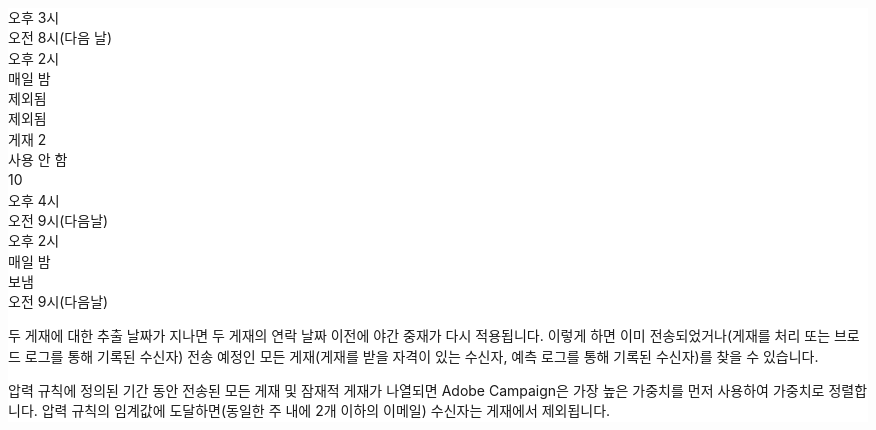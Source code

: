    <td> 오후 3시<br /> </td> 
   <td> 오전 8시(다음 날)<br /> </td> 
   <td> 오후 2시<br /> </td> 
   <td> 매일 밤<br /> </td> 
   <td> 제외됨<br /> </td> 
   <td> 제외됨<br /> </td> 
  </tr> 
  <tr> 
   <td> 게재 2<br /> </td> 
   <td> 사용 안 함<br /> </td> 
   <td> 10<br /> </td> 
   <td> 오후 4시<br /> </td> 
   <td> 오전 9시(다음날)<br /> </td> 
   <td> 오후 2시<br /> </td> 
   <td> 매일 밤<br /> </td> 
   <td> 보냄<br /> </td> 
   <td> 오전 9시(다음날)<br /> </td> 
  </tr> 
 </tbody> 
</table>

두 게재에 대한 추출 날짜가 지나면 두 게재의 연락 날짜 이전에 야간 중재가 다시 적용됩니다. 이렇게 하면 이미 전송되었거나(게재를 처리 또는 브로드 로그를 통해 기록된 수신자) 전송 예정인 모든 게재(게재를 받을 자격이 있는 수신자, 예측 로그를 통해 기록된 수신자)를 찾을 수 있습니다.

압력 규칙에 정의된 기간 동안 전송된 모든 게재 및 잠재적 게재가 나열되면 Adobe Campaign은 가장 높은 가중치를 먼저 사용하여 가중치로 정렬합니다. 압력 규칙의 임계값에 도달하면(동일한 주 내에 2개 이하의 이메일) 수신자는 게재에서 제외됩니다.
